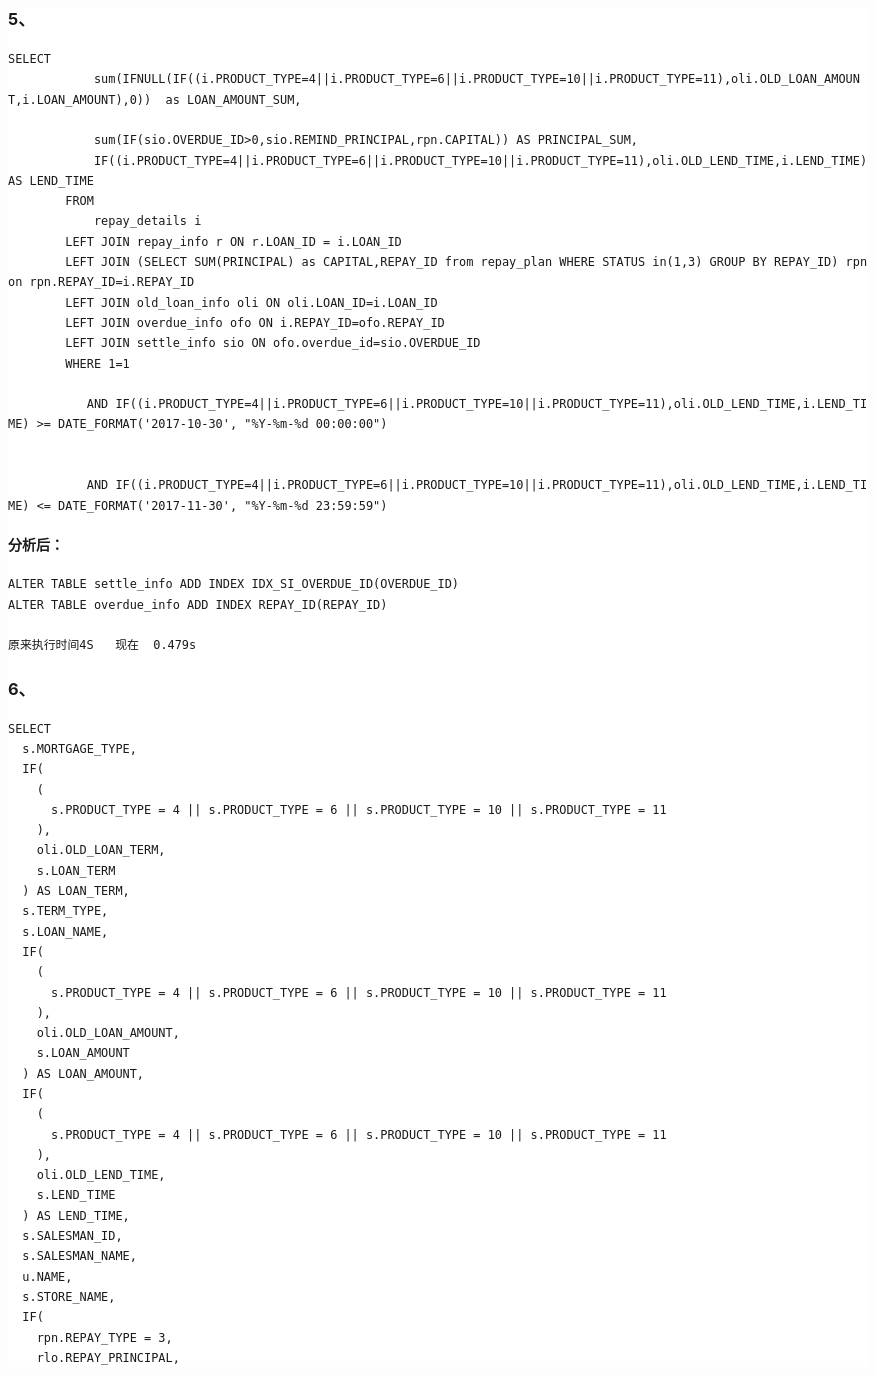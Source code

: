 
### 5、
    SELECT
    			sum(IFNULL(IF((i.PRODUCT_TYPE=4||i.PRODUCT_TYPE=6||i.PRODUCT_TYPE=10||i.PRODUCT_TYPE=11),oli.OLD_LOAN_AMOUNT,i.LOAN_AMOUNT),0))  as LOAN_AMOUNT_SUM,
    			
    			sum(IF(sio.OVERDUE_ID>0,sio.REMIND_PRINCIPAL,rpn.CAPITAL)) AS PRINCIPAL_SUM,
    			IF((i.PRODUCT_TYPE=4||i.PRODUCT_TYPE=6||i.PRODUCT_TYPE=10||i.PRODUCT_TYPE=11),oli.OLD_LEND_TIME,i.LEND_TIME) AS LEND_TIME
    		FROM
          		repay_details i
    		LEFT JOIN repay_info r ON r.LOAN_ID = i.LOAN_ID
    		LEFT JOIN (SELECT SUM(PRINCIPAL) as CAPITAL,REPAY_ID from repay_plan WHERE STATUS in(1,3) GROUP BY REPAY_ID) rpn on rpn.REPAY_ID=i.REPAY_ID
    		LEFT JOIN old_loan_info oli ON oli.LOAN_ID=i.LOAN_ID
    		LEFT JOIN overdue_info ofo ON i.REPAY_ID=ofo.REPAY_ID
    		LEFT JOIN settle_info sio ON ofo.overdue_id=sio.OVERDUE_ID
    		WHERE 1=1
    		 
    	       AND IF((i.PRODUCT_TYPE=4||i.PRODUCT_TYPE=6||i.PRODUCT_TYPE=10||i.PRODUCT_TYPE=11),oli.OLD_LEND_TIME,i.LEND_TIME) >= DATE_FORMAT('2017-10-30', "%Y-%m-%d 00:00:00")
    	     
    		 
    	       AND IF((i.PRODUCT_TYPE=4||i.PRODUCT_TYPE=6||i.PRODUCT_TYPE=10||i.PRODUCT_TYPE=11),oli.OLD_LEND_TIME,i.LEND_TIME) <= DATE_FORMAT('2017-11-30', "%Y-%m-%d 23:59:59")

#### 分析后：
    ALTER TABLE settle_info ADD INDEX IDX_SI_OVERDUE_ID(OVERDUE_ID) 
    ALTER TABLE overdue_info ADD INDEX REPAY_ID(REPAY_ID)
    
    原来执行时间4S   现在  0.479s

### 6、

    SELECT 
      s.MORTGAGE_TYPE,
      IF(
        (
          s.PRODUCT_TYPE = 4 || s.PRODUCT_TYPE = 6 || s.PRODUCT_TYPE = 10 || s.PRODUCT_TYPE = 11
        ),
        oli.OLD_LOAN_TERM,
        s.LOAN_TERM
      ) AS LOAN_TERM,
      s.TERM_TYPE,
      s.LOAN_NAME,
      IF(
        (
          s.PRODUCT_TYPE = 4 || s.PRODUCT_TYPE = 6 || s.PRODUCT_TYPE = 10 || s.PRODUCT_TYPE = 11
        ),
        oli.OLD_LOAN_AMOUNT,
        s.LOAN_AMOUNT
      ) AS LOAN_AMOUNT,
      IF(
        (
          s.PRODUCT_TYPE = 4 || s.PRODUCT_TYPE = 6 || s.PRODUCT_TYPE = 10 || s.PRODUCT_TYPE = 11
        ),
        oli.OLD_LEND_TIME,
        s.LEND_TIME
      ) AS LEND_TIME,
      s.SALESMAN_ID,
      s.SALESMAN_NAME,
      u.NAME,
      s.STORE_NAME,
      IF(
        rpn.REPAY_TYPE = 3,
        rlo.REPAY_PRINCIPAL,